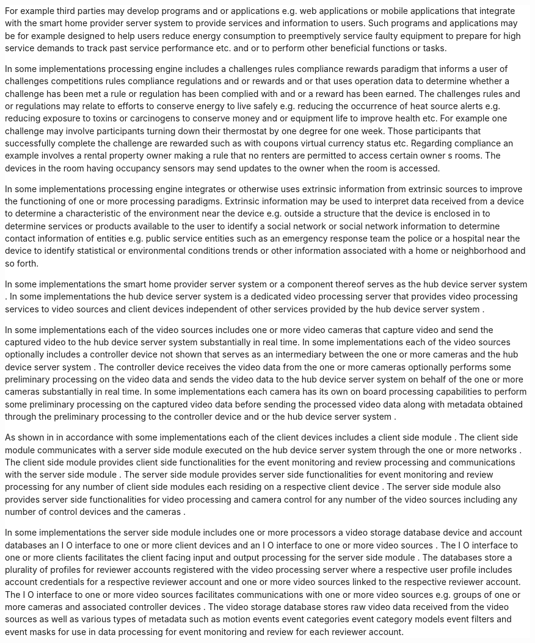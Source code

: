 For example third parties may develop programs and or applications e.g. web applications or mobile applications that integrate with the smart home provider server system to provide services and information to users. Such programs and applications may be for example designed to help users reduce energy consumption to preemptively service faulty equipment to prepare for high service demands to track past service performance etc. and or to perform other beneficial functions or tasks.

In some implementations processing engine includes a challenges rules compliance rewards paradigm that informs a user of challenges competitions rules compliance regulations and or rewards and or that uses operation data to determine whether a challenge has been met a rule or regulation has been complied with and or a reward has been earned. The challenges rules and or regulations may relate to efforts to conserve energy to live safely e.g. reducing the occurrence of heat source alerts e.g. reducing exposure to toxins or carcinogens to conserve money and or equipment life to improve health etc. For example one challenge may involve participants turning down their thermostat by one degree for one week. Those participants that successfully complete the challenge are rewarded such as with coupons virtual currency status etc. Regarding compliance an example involves a rental property owner making a rule that no renters are permitted to access certain owner s rooms. The devices in the room having occupancy sensors may send updates to the owner when the room is accessed.

In some implementations processing engine integrates or otherwise uses extrinsic information from extrinsic sources to improve the functioning of one or more processing paradigms. Extrinsic information may be used to interpret data received from a device to determine a characteristic of the environment near the device e.g. outside a structure that the device is enclosed in to determine services or products available to the user to identify a social network or social network information to determine contact information of entities e.g. public service entities such as an emergency response team the police or a hospital near the device to identify statistical or environmental conditions trends or other information associated with a home or neighborhood and so forth.

In some implementations the smart home provider server system or a component thereof serves as the hub device server system . In some implementations the hub device server system is a dedicated video processing server that provides video processing services to video sources and client devices independent of other services provided by the hub device server system .

In some implementations each of the video sources includes one or more video cameras that capture video and send the captured video to the hub device server system substantially in real time. In some implementations each of the video sources optionally includes a controller device not shown that serves as an intermediary between the one or more cameras and the hub device server system . The controller device receives the video data from the one or more cameras optionally performs some preliminary processing on the video data and sends the video data to the hub device server system on behalf of the one or more cameras substantially in real time. In some implementations each camera has its own on board processing capabilities to perform some preliminary processing on the captured video data before sending the processed video data along with metadata obtained through the preliminary processing to the controller device and or the hub device server system .

As shown in in accordance with some implementations each of the client devices includes a client side module . The client side module communicates with a server side module executed on the hub device server system through the one or more networks . The client side module provides client side functionalities for the event monitoring and review processing and communications with the server side module . The server side module provides server side functionalities for event monitoring and review processing for any number of client side modules each residing on a respective client device . The server side module also provides server side functionalities for video processing and camera control for any number of the video sources including any number of control devices and the cameras .

In some implementations the server side module includes one or more processors a video storage database device and account databases an I O interface to one or more client devices and an I O interface to one or more video sources . The I O interface to one or more clients facilitates the client facing input and output processing for the server side module . The databases store a plurality of profiles for reviewer accounts registered with the video processing server where a respective user profile includes account credentials for a respective reviewer account and one or more video sources linked to the respective reviewer account. The I O interface to one or more video sources facilitates communications with one or more video sources e.g. groups of one or more cameras and associated controller devices . The video storage database stores raw video data received from the video sources as well as various types of metadata such as motion events event categories event category models event filters and event masks for use in data processing for event monitoring and review for each reviewer account.
